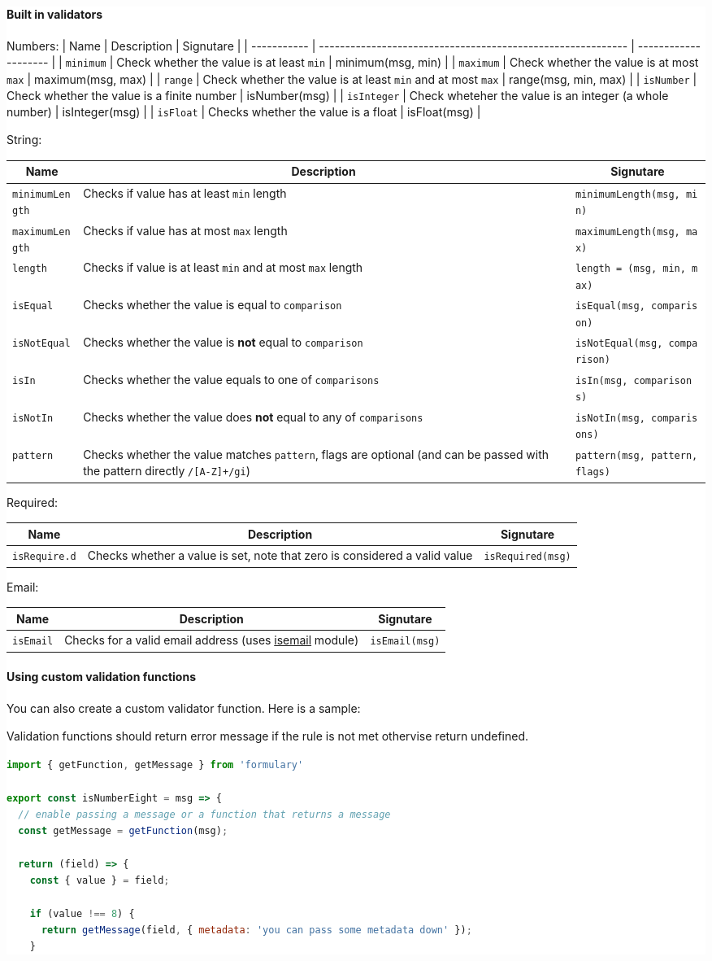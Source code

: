 #### Built in validators

Numbers:
| Name | Description | Signutare |
| ----------- | ----------------------------------------------------------- | -------------------- |
| `minimum` | Check whether the value is at least `min` | minimum(msg, min) |
| `maximum` | Check whether the value is at most `max` | maximum(msg, max) |
| `range` | Check whether the value is at least `min` and at most `max` | range(msg, min, max) |
| `isNumber` | Check whether the value is a finite number | isNumber(msg) |
| `isInteger` | Check wheteher the value is an integer (a whole number) | isInteger(msg) |
| `isFloat` | Checks whether the value is a float | isFloat(msg) |

String:

| Name            | Description                                                                                                               | Signutare                      |
| --------------- | ------------------------------------------------------------------------------------------------------------------------- | ------------------------------ |
| `minimumLength` | Checks if value has at least `min` length                                                                                 | `minimumLength(msg, min)`      |
| `maximumLength` | Checks if value has at most `max` length                                                                                  | `maximumLength(msg, max)`      |
| `length`        | Checks if value is at least `min` and at most `max` length                                                                | `length = (msg, min, max)`     |
| `isEqual`       | Checks whether the value is equal to `comparison`                                                                         | `isEqual(msg, comparison)`     |
| `isNotEqual`    | Checks whether the value is **not** equal to `comparison`                                                                 | `isNotEqual(msg, comparison)`  |
| `isIn`          | Checks whether the value equals to one of `comparisons`                                                                   | `isIn(msg, comparisons)`       |
| `isNotIn`       | Checks whether the value does **not** equal to any of `comparisons`                                                       | `isNotIn(msg, comparisons)`    |
| `pattern`       | Checks whether the value matches `pattern`, flags are optional (and can be passed with the pattern directly `/[A-Z]+/gi`) | `pattern(msg, pattern, flags)` |

Required:

| Name          | Description                                                               | Signutare         |
| ------------- | ------------------------------------------------------------------------- | ----------------- |
| `isRequire.d` | Checks whether a value is set, note that zero is considered a valid value | `isRequired(msg)` |

Email:

| Name      | Description                                                                                 | Signutare      |
| --------- | ------------------------------------------------------------------------------------------- | -------------- |
| `isEmail` | Checks for a valid email address (uses [isemail](https://github.com/hapijs/isemail) module) | `isEmail(msg)` |

#### Using custom validation functions

You can also create a custom validator function. Here is a sample:

Validation functions should return error message if the rule is not met othervise return undefined.

```jsx
import { getFunction, getMessage } from 'formulary'

export const isNumberEight = msg => {
  // enable passing a message or a function that returns a message
  const getMessage = getFunction(msg);

  return (field) => {
    const { value } = field;

    if (value !== 8) {
      return getMessage(field, { metadata: 'you can pass some metadata down' });
    }

```